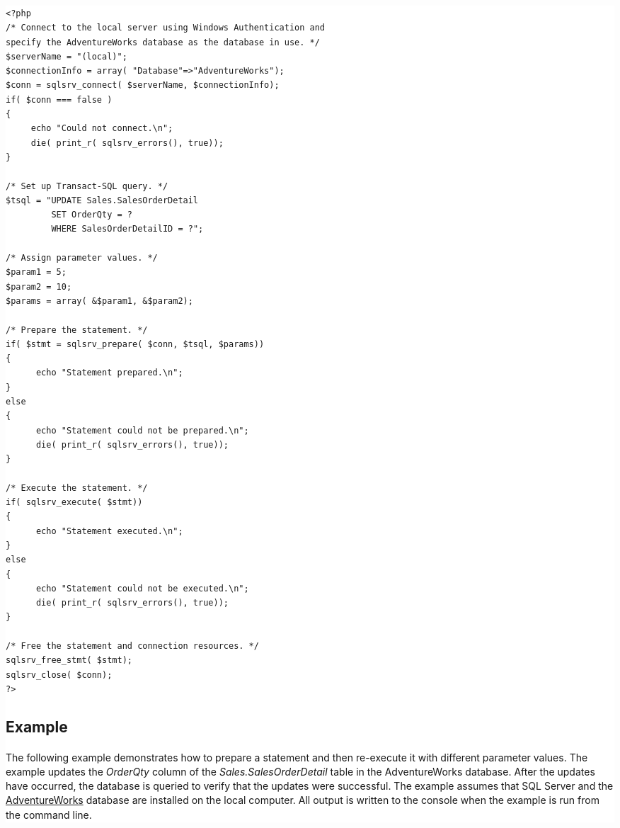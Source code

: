 ```  
<?php  
/* Connect to the local server using Windows Authentication and  
specify the AdventureWorks database as the database in use. */  
$serverName = "(local)";  
$connectionInfo = array( "Database"=>"AdventureWorks");  
$conn = sqlsrv_connect( $serverName, $connectionInfo);  
if( $conn === false )  
{  
     echo "Could not connect.\n";  
     die( print_r( sqlsrv_errors(), true));  
}  
  
/* Set up Transact-SQL query. */  
$tsql = "UPDATE Sales.SalesOrderDetail   
         SET OrderQty = ?   
         WHERE SalesOrderDetailID = ?";  
  
/* Assign parameter values. */  
$param1 = 5;  
$param2 = 10;  
$params = array( &$param1, &$param2);  
  
/* Prepare the statement. */  
if( $stmt = sqlsrv_prepare( $conn, $tsql, $params))  
{  
      echo "Statement prepared.\n";  
}   
else  
{  
      echo "Statement could not be prepared.\n";  
      die( print_r( sqlsrv_errors(), true));  
}  
  
/* Execute the statement. */  
if( sqlsrv_execute( $stmt))  
{  
      echo "Statement executed.\n";  
}  
else  
{  
      echo "Statement could not be executed.\n";  
      die( print_r( sqlsrv_errors(), true));  
}  
  
/* Free the statement and connection resources. */  
sqlsrv_free_stmt( $stmt);  
sqlsrv_close( $conn);  
?>  
```  
  
## Example  
The following example demonstrates how to prepare a statement and then re\-execute it with different parameter values. The example updates the *OrderQty* column of the *Sales.SalesOrderDetail* table in the AdventureWorks database. After the updates have occurred, the database is queried to verify that the updates were successful. The example assumes that SQL Server and the [AdventureWorks](http://go.microsoft.com/fwlink/?LinkID=67739) database are installed on the local computer. All output is written to the console when the example is run from the command line.  
  